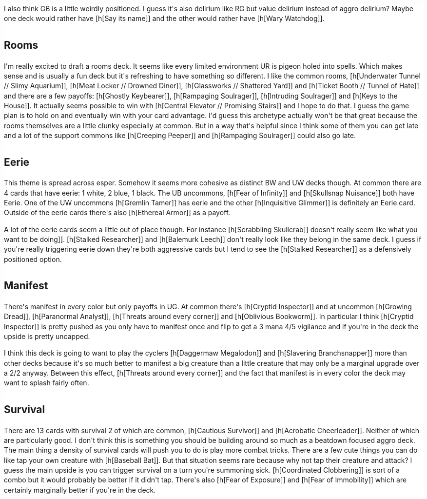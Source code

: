 I also think GB is a little weirdly positioned. I guess it's also delirium like RG but value delirium instead of aggro delirium? Maybe one deck would rather have [h[Say its name]] and the other would rather have [h[Wary Watchdog]].

## Rooms

I'm really excited to draft a rooms deck. It seems like every limited environment UR is pigeon holed into spells. Which makes sense and is usually a fun deck but it's refreshing to have something so different. I like the common rooms, [h[Underwater Tunnel // Slimy Aquarium]], [h[Meat Locker // Drowned Diner]], [h[Glassworks // Shattered Yard]] and [h[Ticket Booth // Tunnel of Hate]] and there are a few payoffs: [h[Ghostly Keybearer]], [h[Rampaging Soulrager]], [h[Intruding Soulrager]] and [h[Keys to the House]]. It actually seems possible to win with [h[Central Elevator // Promising Stairs]] and I hope to do that. I guess the game plan is to hold on and eventually win with your card advantage. I'd guess this archetype actually won't be that great because the rooms themselves are a little clunky especially at common. But in a way that's helpful since I think some of them you can get late and a lot of the support commons like [h[Creeping Peeper]] and [h[Rampaging Soulrager]] could also go late.

## Eerie

This theme is spread across esper. Somehow it seems more cohesive as distinct BW and UW decks though. At common there are 4 cards that have eerie: 1 white, 2 blue, 1 black. The UB uncommons, [h[Fear of Infinity]] and [h[Skullsnap Nuisance]] both have Eerie. One of the UW uncommons [h[Gremlin Tamer]] has eerie and the other [h[Inquisitive Glimmer]] is definitely an Eerie card. Outside of the eerie cards there's also [h[Ethereal Armor]] as a payoff.

A lot of the eerie cards seem a little out of place though. For instance [h[Scrabbling Skullcrab]] doesn't really seem like what you want to be doing]]. [h[Stalked Researcher]] and [h[Balemurk Leech]] don't really look like they belong in the same deck. I guess if you're really triggering eerie down they're both aggressive cards but I tend to see the [h[Stalked Researcher]] as a defensively positioned option.

## Manifest

There's manifest in every color but only payoffs in UG. At common there's [h[Cryptid Inspector]] and at uncommon [h[Growing Dread]], [h[Paranormal Analyst]], [h[Threats around every corner]] and [h[Oblivious Bookworm]]. In particular I think [h[Cryptid Inspector]] is pretty pushed as you only have to manifest once and flip to get a 3 mana 4/5 vigilance and if you're in the deck the upside is pretty uncapped.

I think this deck is going to want to play the cyclers [h[Daggermaw Megalodon]] and [h[Slavering Branchsnapper]] more than other decks because it's so much better to manifest a big creature than a little creature that may only be a marginal upgrade over a 2/2 anyway. Between this effect, [h[Threats around every corner]] and the fact that manifest is in every color the deck may want to splash fairly often.

## Survival

There are 13 cards with survival 2 of which are common, [h[Cautious Survivor]] and [h[Acrobatic Cheerleader]]. Neither of which are particularly good. I don't think this is something you should be building around so much as a beatdown focused aggro deck. The main thing a density of survival cards will push you to do is play more combat tricks. There are a few cute things you can do like tap your own creature with [h[Baseball Bat]]. But that situation seems rare because why not tap their creature and attack? I guess the main upside is you can trigger survival on a turn you're summoning sick. [h[Coordinated Clobbering]] is sort of a combo but it would probably be better if it didn't tap. There's also [h[Fear of Exposure]] and [h[Fear of Immobility]] which are certainly marginally better if you're in the deck.
